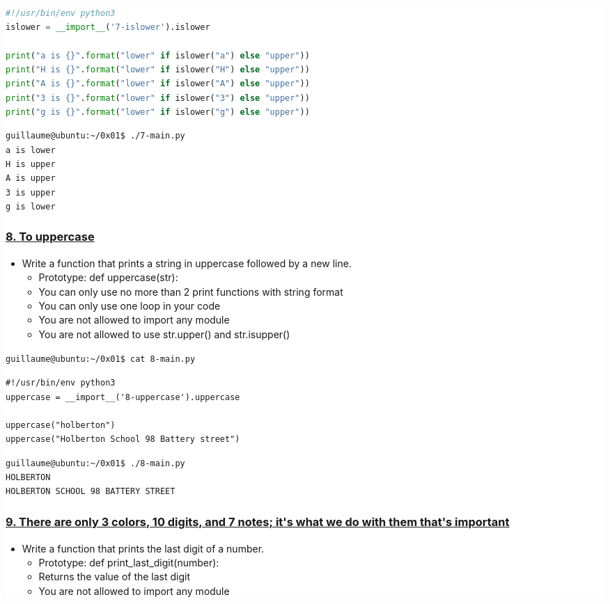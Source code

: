 ```python
#!/usr/bin/env python3
islower = __import__('7-islower').islower

print("a is {}".format("lower" if islower("a") else "upper"))
print("H is {}".format("lower" if islower("H") else "upper"))
print("A is {}".format("lower" if islower("A") else "upper"))
print("3 is {}".format("lower" if islower("3") else "upper"))
print("g is {}".format("lower" if islower("g") else "upper"))

```

```sh
guillaume@ubuntu:~/0x01$ ./7-main.py
a is lower
H is upper
A is upper
3 is upper
g is lower
```

### [8. To uppercase](./8-uppercase.py)

- Write a function that prints a string in uppercase followed by a new line.
  - Prototype: def uppercase(str):
  - You can only use no more than 2 print functions with string format
  - You can only use one loop in your code
  - You are not allowed to import any module
  - You are not allowed to use str.upper() and str.isupper()

```sh
guillaume@ubuntu:~/0x01$ cat 8-main.py
```

```python3
#!/usr/bin/env python3
uppercase = __import__('8-uppercase').uppercase

uppercase("holberton")
uppercase("Holberton School 98 Battery street")

```

```sh
guillaume@ubuntu:~/0x01$ ./8-main.py
HOLBERTON
HOLBERTON SCHOOL 98 BATTERY STREET
```

### [9. There are only 3 colors, 10 digits, and 7 notes; it's what we do with them that's important](./9-print_last_digit.py)

- Write a function that prints the last digit of a number.
  - Prototype: def print_last_digit(number):
  - Returns the value of the last digit
  - You are not allowed to import any module
